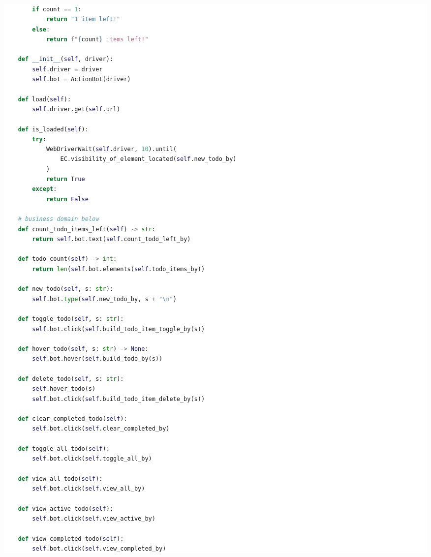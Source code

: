 ```python
        if count == 1:
            return "1 item left!"
        else:
            return f"{count} items left!"

    def __init__(self, driver):
        self.driver = driver
        self.bot = ActionBot(driver)

    def load(self):
        self.driver.get(self.url)

    def is_loaded(self):
        try:
            WebDriverWait(self.driver, 10).until(
                EC.visibility_of_element_located(self.new_todo_by)
            )
            return True
        except:
            return False

    # business domain below
    def count_todo_items_left(self) -> str:
        return self.bot.text(self.count_todo_left_by)

    def todo_count(self) -> int:
        return len(self.bot.elements(self.todo_items_by))

    def new_todo(self, s: str):
        self.bot.type(self.new_todo_by, s + "\n")

    def toggle_todo(self, s: str):
        self.bot.click(self.build_todo_item_toggle_by(s))

    def hover_todo(self, s: str) -> None:
        self.bot.hover(self.build_todo_by(s))

    def delete_todo(self, s: str):
        self.hover_todo(s)
        self.bot.click(self.build_todo_item_delete_by(s))

    def clear_completed_todo(self):
        self.bot.click(self.clear_completed_by)

    def toggle_all_todo(self):
        self.bot.click(self.toggle_all_by)

    def view_all_todo(self):
        self.bot.click(self.view_all_by)

    def view_active_todo(self):
        self.bot.click(self.view_active_by)

    def view_completed_todo(self):
        self.bot.click(self.view_completed_by)
```
